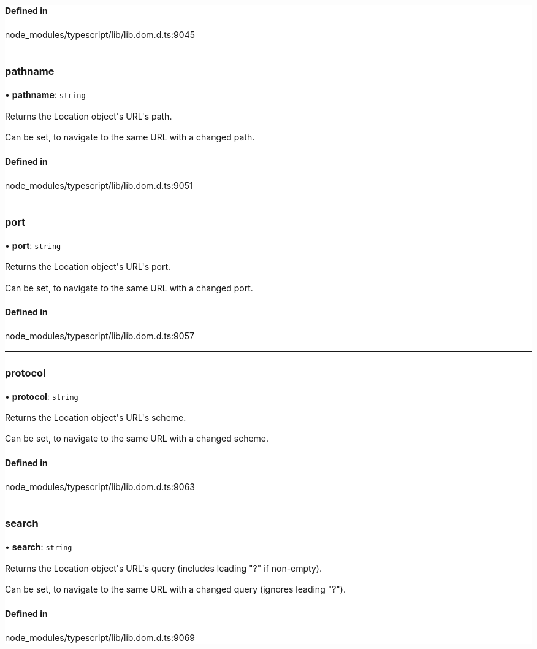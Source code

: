 #### Defined in

node_modules/typescript/lib/lib.dom.d.ts:9045

___

### pathname

• **pathname**: `string`

Returns the Location object's URL's path.

Can be set, to navigate to the same URL with a changed path.

#### Defined in

node_modules/typescript/lib/lib.dom.d.ts:9051

___

### port

• **port**: `string`

Returns the Location object's URL's port.

Can be set, to navigate to the same URL with a changed port.

#### Defined in

node_modules/typescript/lib/lib.dom.d.ts:9057

___

### protocol

• **protocol**: `string`

Returns the Location object's URL's scheme.

Can be set, to navigate to the same URL with a changed scheme.

#### Defined in

node_modules/typescript/lib/lib.dom.d.ts:9063

___

### search

• **search**: `string`

Returns the Location object's URL's query (includes leading "?" if non-empty).

Can be set, to navigate to the same URL with a changed query (ignores leading "?").

#### Defined in

node_modules/typescript/lib/lib.dom.d.ts:9069

